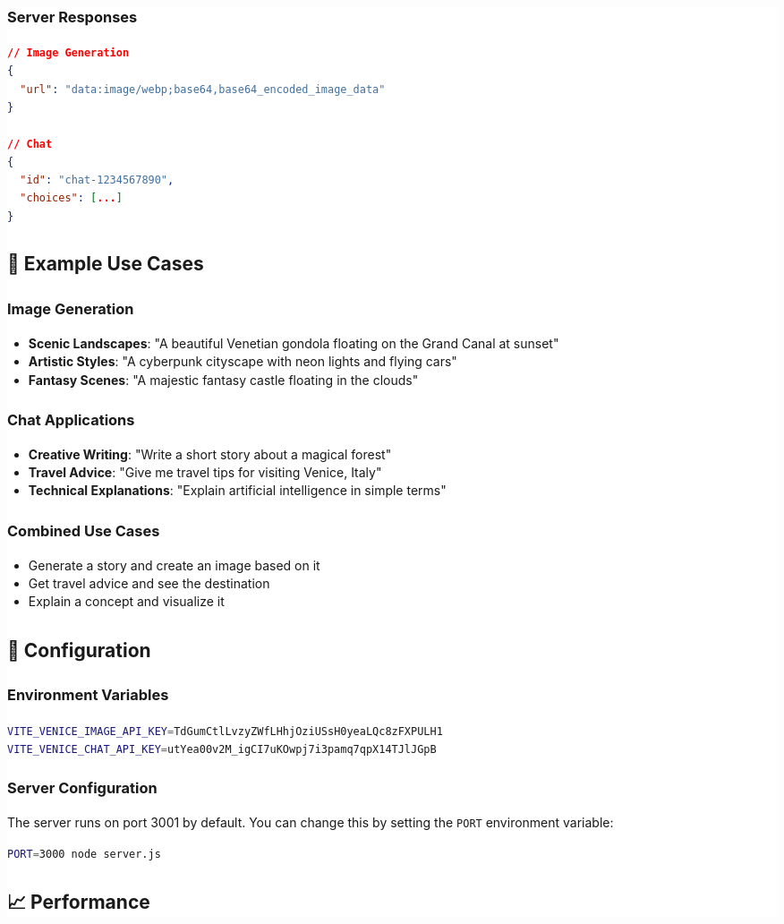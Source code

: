 ### Server Responses
```json
// Image Generation
{
  "url": "data:image/webp;base64,base64_encoded_image_data"
}

// Chat
{
  "id": "chat-1234567890",
  "choices": [...]
}
```

## 🎯 Example Use Cases

### Image Generation
- **Scenic Landscapes**: "A beautiful Venetian gondola floating on the Grand Canal at sunset"
- **Artistic Styles**: "A cyberpunk cityscape with neon lights and flying cars"
- **Fantasy Scenes**: "A majestic fantasy castle floating in the clouds"

### Chat Applications
- **Creative Writing**: "Write a short story about a magical forest"
- **Travel Advice**: "Give me travel tips for visiting Venice, Italy"
- **Technical Explanations**: "Explain artificial intelligence in simple terms"

### Combined Use Cases
- Generate a story and create an image based on it
- Get travel advice and see the destination
- Explain a concept and visualize it

## 🔧 Configuration

### Environment Variables
```bash
VITE_VENICE_IMAGE_API_KEY=TdGumCtlLvzyZWfLHhjOziUSsH0yeaLQc8zFXPULH1
VITE_VENICE_CHAT_API_KEY=utYea00v2M_igCI7uKOwpj7i3pamq7qpX14TJlJGpB
```

### Server Configuration
The server runs on port 3001 by default. You can change this by setting the `PORT` environment variable:

```bash
PORT=3000 node server.js
```

## 📈 Performance
